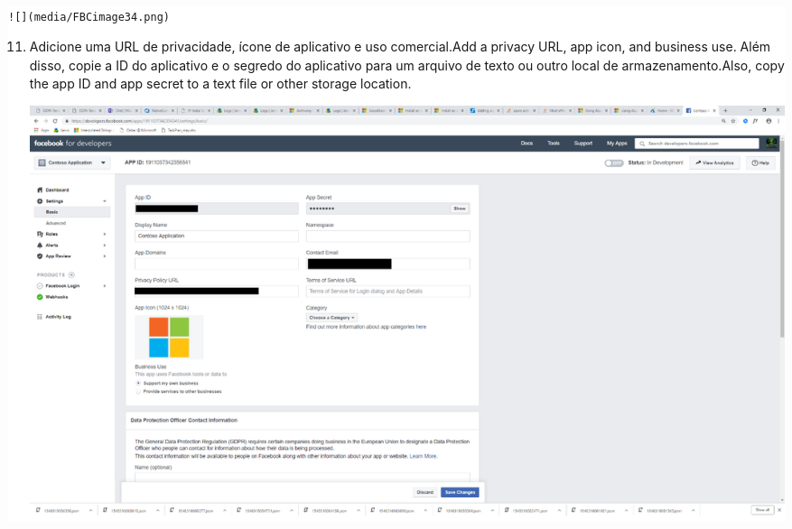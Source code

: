     ![](media/FBCimage34.png)

11. <span data-ttu-id="a5af7-175">Adicione uma URL de privacidade, ícone de aplicativo e uso comercial.</span><span class="sxs-lookup"><span data-stu-id="a5af7-175">Add a privacy URL, app icon, and business use.</span></span> <span data-ttu-id="a5af7-176">Além disso, copie a ID do aplicativo e o segredo do aplicativo para um arquivo de texto ou outro local de armazenamento.</span><span class="sxs-lookup"><span data-stu-id="a5af7-176">Also, copy the app ID and app secret to a text file or other storage location.</span></span>

    ![](media/FBCimage35.png)
